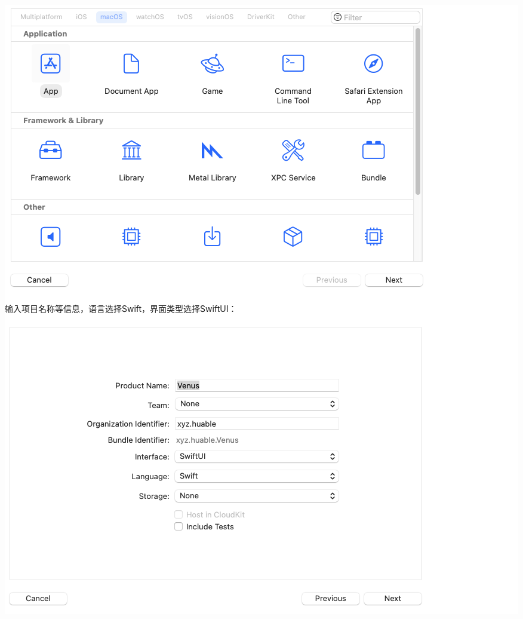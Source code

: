 ![选择项目类型](assets/pictures/NewProject.png)

输入项目名称等信息，语言选择Swift，界面类型选择SwiftUI：

![项目信息](assets/pictures/ProjectOptions.png)
